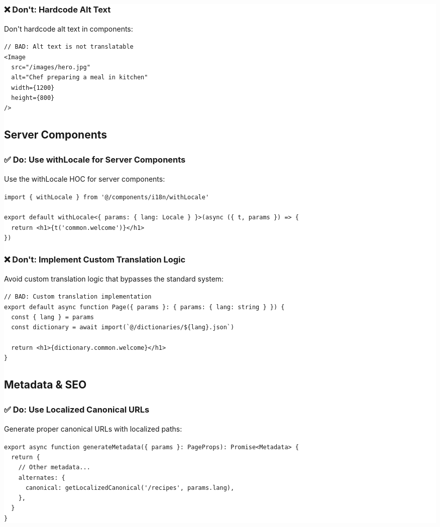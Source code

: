 ### ❌ Don't: Hardcode Alt Text

Don't hardcode alt text in components:

```tsx
// BAD: Alt text is not translatable
<Image 
  src="/images/hero.jpg"
  alt="Chef preparing a meal in kitchen"
  width={1200}
  height={800}
/>
```

## Server Components

### ✅ Do: Use withLocale for Server Components

Use the withLocale HOC for server components:

```tsx
import { withLocale } from '@/components/i18n/withLocale'

export default withLocale<{ params: { lang: Locale } }>(async ({ t, params }) => {
  return <h1>{t('common.welcome')}</h1>
})
```

### ❌ Don't: Implement Custom Translation Logic

Avoid custom translation logic that bypasses the standard system:

```tsx
// BAD: Custom translation implementation
export default async function Page({ params }: { params: { lang: string } }) {
  const { lang } = params
  const dictionary = await import(`@/dictionaries/${lang}.json`)
  
  return <h1>{dictionary.common.welcome}</h1>
}
```

## Metadata & SEO

### ✅ Do: Use Localized Canonical URLs

Generate proper canonical URLs with localized paths:

```tsx
export async function generateMetadata({ params }: PageProps): Promise<Metadata> {
  return {
    // Other metadata...
    alternates: {
      canonical: getLocalizedCanonical('/recipes', params.lang),
    },
  }
}
```
